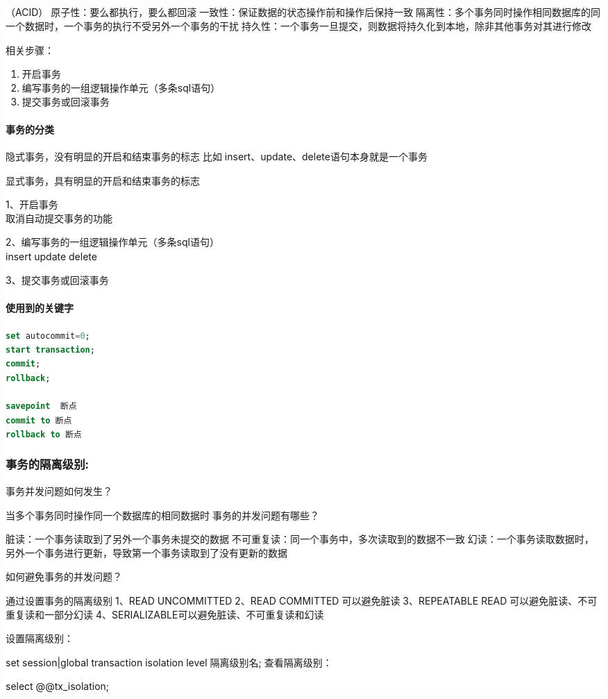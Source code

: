 （ACID）
 原子性：要么都执行，要么都回滚
 一致性：保证数据的状态操作前和操作后保持一致
 隔离性：多个事务同时操作相同数据库的同一个数据时，一个事务的执行不受另外一个事务的干扰
 持久性：一个事务一旦提交，则数据将持久化到本地，除非其他事务对其进行修改

相关步骤：

1. 开启事务
2. 编写事务的一组逻辑操作单元（多条sql语句）
3. 提交事务或回滚事务

#### 事务的分类

隐式事务，没有明显的开启和结束事务的标志
比如
insert、update、delete语句本身就是一个事务

显式事务，具有明显的开启和结束事务的标志

1、开启事务  
取消自动提交事务的功能
  
2、编写事务的一组逻辑操作单元（多条sql语句）  
insert
update
delete
  
3、提交事务或回滚事务

#### 使用到的关键字

``` sql  
set autocommit=0;
start transaction;
commit;
rollback;

savepoint  断点
commit to 断点
rollback to 断点
```

### 事务的隔离级别:

事务并发问题如何发生？

 当多个事务同时操作同一个数据库的相同数据时
事务的并发问题有哪些？

 脏读：一个事务读取到了另外一个事务未提交的数据
 不可重复读：同一个事务中，多次读取到的数据不一致
 幻读：一个事务读取数据时，另外一个事务进行更新，导致第一个事务读取到了没有更新的数据

如何避免事务的并发问题？

 通过设置事务的隔离级别
 1、READ UNCOMMITTED
 2、READ COMMITTED 可以避免脏读
 3、REPEATABLE READ 可以避免脏读、不可重复读和一部分幻读
 4、SERIALIZABLE可以避免脏读、不可重复读和幻读

设置隔离级别：

 set session|global  transaction isolation level 隔离级别名;
查看隔离级别：

 select @@tx_isolation;
